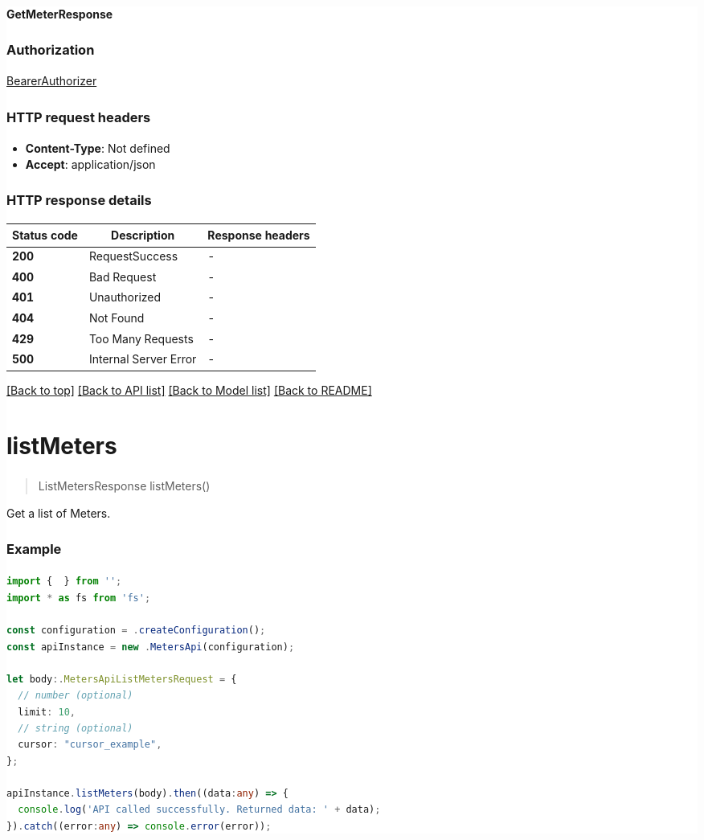 **GetMeterResponse**

### Authorization

[BearerAuthorizer](README.md#BearerAuthorizer)

### HTTP request headers

 - **Content-Type**: Not defined
 - **Accept**: application/json


### HTTP response details
| Status code | Description | Response headers |
|-------------|-------------|------------------|
**200** | RequestSuccess |  -  |
**400** | Bad Request |  -  |
**401** | Unauthorized |  -  |
**404** | Not Found |  -  |
**429** | Too Many Requests |  -  |
**500** | Internal Server Error |  -  |

[[Back to top]](#) [[Back to API list]](README.md#documentation-for-api-endpoints) [[Back to Model list]](README.md#documentation-for-models) [[Back to README]](README.md)

# **listMeters**
> ListMetersResponse listMeters()

Get a list of Meters.

### Example


```typescript
import {  } from '';
import * as fs from 'fs';

const configuration = .createConfiguration();
const apiInstance = new .MetersApi(configuration);

let body:.MetersApiListMetersRequest = {
  // number (optional)
  limit: 10,
  // string (optional)
  cursor: "cursor_example",
};

apiInstance.listMeters(body).then((data:any) => {
  console.log('API called successfully. Returned data: ' + data);
}).catch((error:any) => console.error(error));
```

